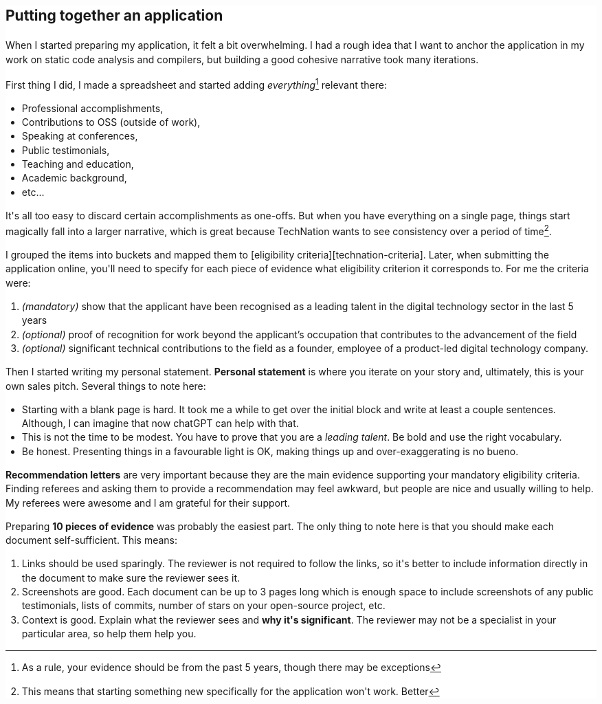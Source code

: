 ## Putting together an application

When I started preparing my application, it felt a bit overwhelming. I had a rough idea that I want
to anchor the application in my work on static code analysis and compilers, but building a good
cohesive narrative took many iterations.

First thing I did, I made a spreadsheet and started adding _everything_[^fn1] relevant there:

* Professional accomplishments,
* Contributions to OSS (outside of work),
* Speaking at conferences,
* Public testimonials,
* Teaching and education,
* Academic background,
* etc...

It's all too easy to discard certain accomplishments as one-offs. But when you have everything on a
single page, things start magically fall into a larger narrative, which is great because TechNation
wants to see consistency over a period of time[^fn2].

I grouped the items into buckets and mapped them to [eligibility
criteria][technation-criteria]. Later, when submitting the application online, you'll need to
specify for each piece of evidence what eligibility criterion it corresponds to. For me the criteria
were:

1. _(mandatory)_ show that the applicant have been recognised as a leading talent in the digital
   technology sector in the last 5 years
2. _(optional)_ proof of recognition for work beyond the applicant’s occupation that contributes to
   the advancement of the field
3. _(optional)_ significant technical contributions to the field as a founder, employee of a
   product-led digital technology company.
   
Then I started writing my personal statement. **Personal statement** is where you iterate on your
story and, ultimately, this is your own sales pitch. Several things to note here:

* Starting with a blank page is hard. It took me a while to get over the initial block and write at
  least a couple sentences. Although, I can imagine that now chatGPT can help with that.
* This is not the time to be modest. You have to prove that you are a *leading talent*. Be bold and
  use the right vocabulary.
* Be honest. Presenting things in a favourable light is OK, making things up and over-exaggerating
  is no bueno.

**Recommendation letters** are very important because they are the main evidence supporting your
mandatory eligibility criteria. Finding referees and asking them to provide a recommendation may
feel awkward, but people are nice and usually willing to help. My referees were awesome and I am
grateful for their support.

Preparing **10 pieces of evidence** was probably the easiest part. The only thing to note here is
that you should make each document self-sufficient. This means:

1. Links should be used sparingly. The reviewer is not required to follow the links, so it's better
   to include information directly in the document to make sure the reviewer sees it.
2. Screenshots are good. Each document can be up to 3 pages long which is enough space to include
   screenshots of any public testimonials, lists of commits, number of stars on your open-source
   project, etc.
3. Context is good. Explain what the reviewer sees and **why it's significant**. The reviewer may
   not be a specialist in your particular area, so help them help you.
   

[^fn1]: As a rule, your evidence should be from the past 5 years, though there may be exceptions
[^fn2]: This means that starting something new specifically for the application won't work. Better
[^fn3]: This is not rocket science; rather it's pretty down to earth [time management][pomodoro].
[technation-guide]: https://technation.io/visa-tech-nation-visa-guide/#overview
[technation-closure]: https://technation.io/news/technation-cease-operations/
[technation-criteria]: https://technation.io/visa-tech-nation-visa-guide/#eligibility-criteria
[retrofitting-post]: https://engineering.fb.com/2022/11/22/developer-tools/meta-java-nullsafe/
[pomodoro]: https://en.wikipedia.org/wiki/Pomodoro_Technique